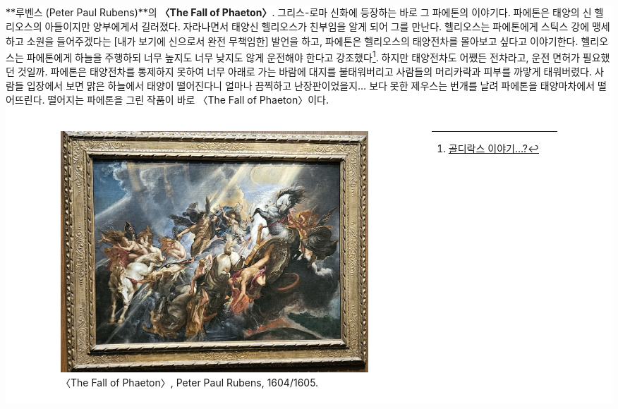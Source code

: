 **루벤스 (Peter Paul Rubens)**의 **〈The Fall of Phaeton〉**. 그리스-로마 신화에 등장하는 바로 그 파에톤의 이야기다. 파에톤은 태양의 신 헬리오스의 아들이지만 양부에게서 길러졌다. 자라나면서 태양신 헬리오스가 친부임을 알게 되어 그를 만난다. 헬리오스는 파에톤에게 스틱스 강에 맹세하고 소원을 들어주겠다는 [내가 보기에 신으로서 완전 무책임한] 발언을 하고, 파에톤은 헬리오스의 태양전차를 몰아보고 싶다고 이야기한다. 헬리오스는 파에톤에게 하늘을 주행하되 너무 높지도 너무 낮지도 않게 운전해야 한다고 강조했다[^Phaeton]. 하지만 태양전차도 어쨌든 전차라고, 운전 면허가 필요했던 것일까. 파에톤은 태양전차를 통제하지 못하여 너무 아래로 가는 바람에 대지를 불태워버리고 사람들의 머리카락과 피부를 까맣게 태워버렸다. 사람들 입장에서 보면 맑은 하늘에서 태양이 떨어진다니 얼마나 끔찍하고 난장판이었을지… 보다 못한 제우스는 번개를 날려 파에톤을 태양마차에서 떨어뜨린다. 떨어지는 파에톤을 그린 작품이 바로 〈The Fall of Phaeton〉이다.

<div class = "row" style="display: flex; justify-content: center;">
<div style="position:relative; float:left; padding:5px; width:60%">
        <figure>
        <a href="/files/img/NGA_Rubens_Phaeton.webp" data-lightbox="vis">
            <img src = "/files/img/NGA_Rubens_Phaeton.webp" alt=""
            title = "NGA_Rubens_Phaeton" width="100%">
        </a>
        <figcaption>〈The Fall of Phaeton〉, Peter Paul Rubens, 1604/1605.</figcaption>
        </figure>
    </div>
<div style="position:relative; float:left; padding:5px; width:30%">
        <figure>
        <a href="/files/img/Hong_Greek_Myth_Phaeton.webp" data-lightbox="vis">

[^lucy]: ['Francisco de Zurbaran, *Saint Lucy*'](https://www.nga.gov/collection/art-object-page.12209.html){:target='_blank'}. National Gallery of Art.
[^Phaeton]: 골디락스 이야기…?